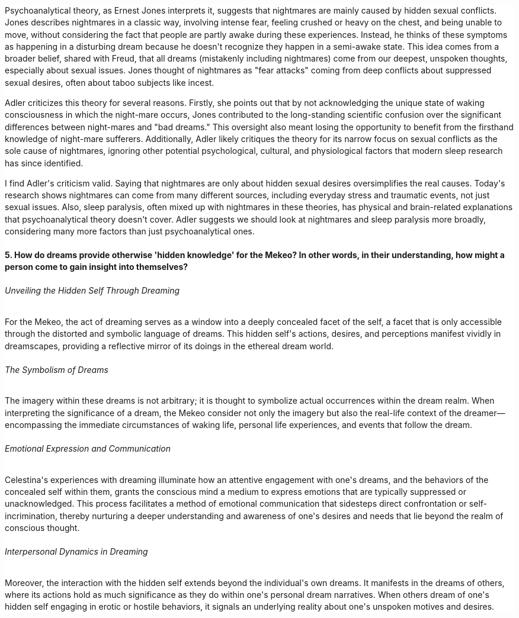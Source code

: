 Psychoanalytical theory, as Ernest Jones interprets it, suggests that nightmares are mainly caused by hidden sexual conflicts. Jones describes nightmares in a classic way, involving intense fear, feeling crushed or heavy on the chest, and being unable to move, without considering the fact that people are partly awake during these experiences. Instead, he thinks of these symptoms as happening in a disturbing dream because he doesn't recognize they happen in a semi-awake state. This idea comes from a broader belief, shared with Freud, that all dreams (mistakenly including nightmares) come from our deepest, unspoken thoughts, especially about sexual issues. Jones thought of nightmares as "fear attacks" coming from deep conflicts about suppressed sexual desires, often about taboo subjects like incest.

Adler criticizes this theory for several reasons. Firstly, she points out that by not acknowledging the unique state of waking consciousness in which the night-mare occurs, Jones contributed to the long-standing scientific confusion over the significant differences between night-mares and "bad dreams." This oversight also meant losing the opportunity to benefit from the firsthand knowledge of night-mare sufferers. Additionally, Adler likely critiques the theory for its narrow focus on sexual conflicts as the sole cause of nightmares, ignoring other potential psychological, cultural, and physiological factors that modern sleep research has since identified.

I find Adler's criticism valid. Saying that nightmares are only about hidden sexual desires oversimplifies the real causes. Today's research shows nightmares can come from many different sources, including everyday stress and traumatic events, not just sexual issues. Also, sleep paralysis, often mixed up with nightmares in these theories, has physical and brain-related explanations that psychoanalytical theory doesn't cover. Adler suggests we should look at nightmares and sleep paralysis more broadly, considering many more factors than just psychoanalytical ones.


#### 5. How do dreams provide otherwise 'hidden knowledge' for the Mekeo? In other words, in their understanding, how might a person come to gain insight into themselves?


###### Unveiling the Hidden Self Through Dreaming
For the Mekeo, the act of dreaming serves as a window into a deeply concealed facet of the self, a facet that is only accessible through the distorted and symbolic language of dreams. This hidden self's actions, desires, and perceptions manifest vividly in dreamscapes, providing a reflective mirror of its doings in the ethereal dream world.

###### The Symbolism of Dreams
The imagery within these dreams is not arbitrary; it is thought to symbolize actual occurrences within the dream realm. When interpreting the significance of a dream, the Mekeo consider not only the imagery but also the real-life context of the dreamer—encompassing the immediate circumstances of waking life, personal life experiences, and events that follow the dream.


###### Emotional Expression and Communication
Celestina's experiences with dreaming illuminate how an attentive engagement with one's dreams, and the behaviors of the concealed self within them, grants the conscious mind a medium to express emotions that are typically suppressed or unacknowledged. This process facilitates a method of emotional communication that sidesteps direct confrontation or self-incrimination, thereby nurturing a deeper understanding and awareness of one's desires and needs that lie beyond the realm of conscious thought.

###### Interpersonal Dynamics in Dreaming
Moreover, the interaction with the hidden self extends beyond the individual's own dreams. It manifests in the dreams of others, where its actions hold as much significance as they do within one's personal dream narratives. When others dream of one's hidden self engaging in erotic or hostile behaviors, it signals an underlying reality about one's unspoken motives and desires.
